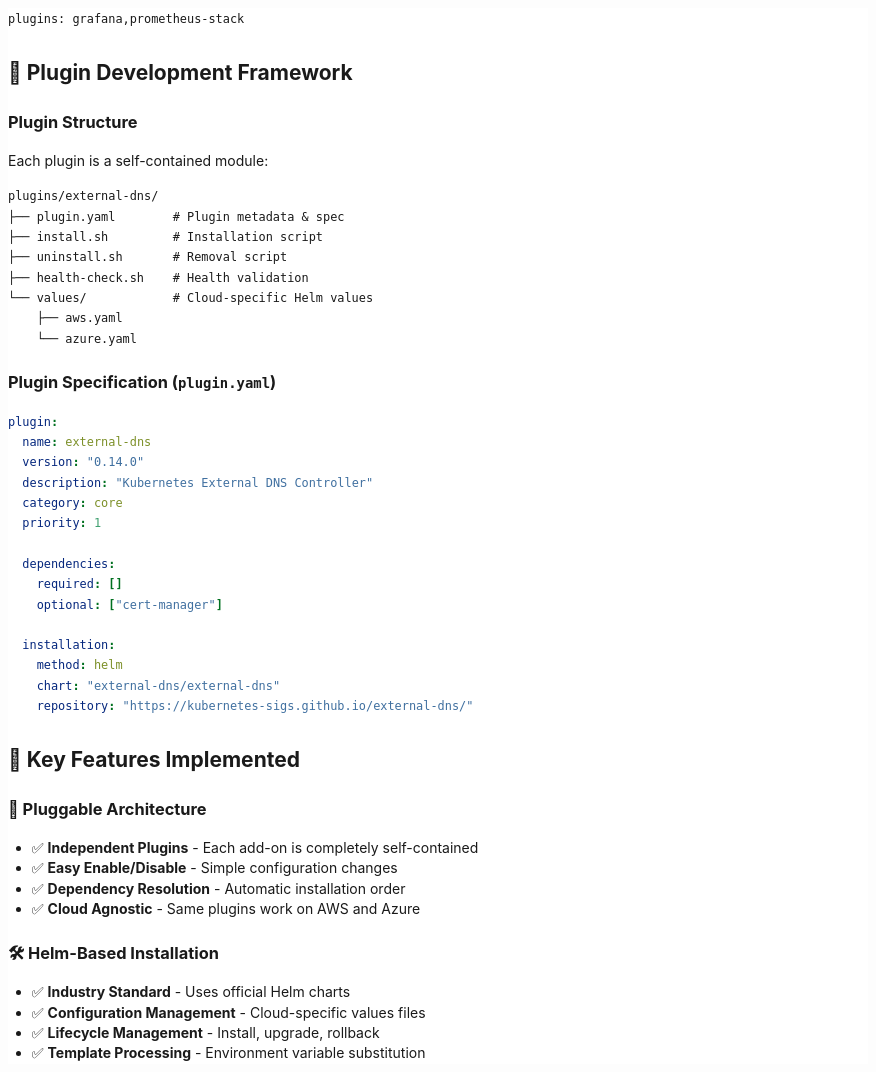 ```bash
plugins: grafana,prometheus-stack
```

## 🔧 **Plugin Development Framework**

### **Plugin Structure**
Each plugin is a self-contained module:
```
plugins/external-dns/
├── plugin.yaml        # Plugin metadata & spec
├── install.sh         # Installation script
├── uninstall.sh       # Removal script
├── health-check.sh    # Health validation
└── values/            # Cloud-specific Helm values
    ├── aws.yaml
    └── azure.yaml
```

### **Plugin Specification** (`plugin.yaml`)
```yaml
plugin:
  name: external-dns
  version: "0.14.0"
  description: "Kubernetes External DNS Controller"
  category: core
  priority: 1
  
  dependencies:
    required: []
    optional: ["cert-manager"]
    
  installation:
    method: helm
    chart: "external-dns/external-dns"
    repository: "https://kubernetes-sigs.github.io/external-dns/"
```

## 🎯 **Key Features Implemented**

### **🔌 Pluggable Architecture**
- ✅ **Independent Plugins** - Each add-on is completely self-contained
- ✅ **Easy Enable/Disable** - Simple configuration changes
- ✅ **Dependency Resolution** - Automatic installation order
- ✅ **Cloud Agnostic** - Same plugins work on AWS and Azure

### **🛠️ Helm-Based Installation**
- ✅ **Industry Standard** - Uses official Helm charts
- ✅ **Configuration Management** - Cloud-specific values files
- ✅ **Lifecycle Management** - Install, upgrade, rollback
- ✅ **Template Processing** - Environment variable substitution
